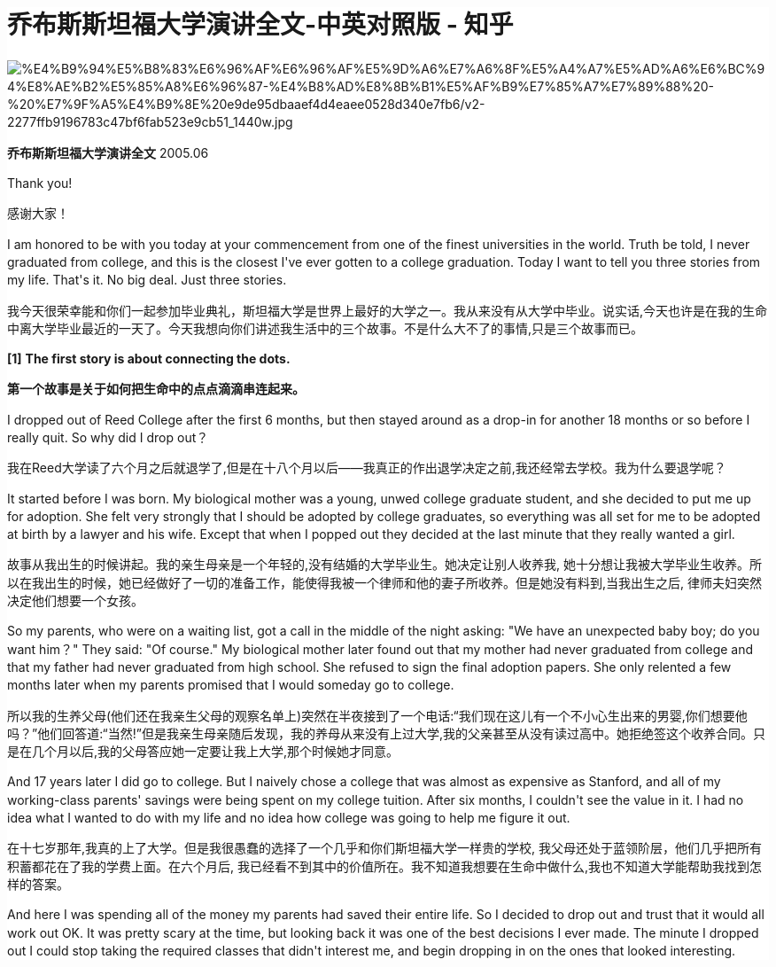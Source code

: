 # 乔布斯斯坦福大学演讲全文-中英对照版 - 知乎

![%E4%B9%94%E5%B8%83%E6%96%AF%E6%96%AF%E5%9D%A6%E7%A6%8F%E5%A4%A7%E5%AD%A6%E6%BC%94%E8%AE%B2%E5%85%A8%E6%96%87-%E4%B8%AD%E8%8B%B1%E5%AF%B9%E7%85%A7%E7%89%88%20-%20%E7%9F%A5%E4%B9%8E%20e9de95dbaaef4d4eaee0528d340e7fb6/v2-2277ffb9196783c47bf6fab523e9cb51_1440w.jpg](%E4%B9%94%E5%B8%83%E6%96%AF%E6%96%AF%E5%9D%A6%E7%A6%8F%E5%A4%A7%E5%AD%A6%E6%BC%94%E8%AE%B2%E5%85%A8%E6%96%87-%E4%B8%AD%E8%8B%B1%E5%AF%B9%E7%85%A7%E7%89%88%20-%20%E7%9F%A5%E4%B9%8E%20e9de95dbaaef4d4eaee0528d340e7fb6/v2-2277ffb9196783c47bf6fab523e9cb51_1440w.jpg)

**乔布斯斯坦福大学演讲全文** 2005.06

Thank you!

感谢大家！

I am honored to be with you today at your commencement from one of the finest universities in the world. Truth be told, I never graduated from college, and this is the closest I've ever gotten to a college graduation. Today I want to tell you three stories from my life. That's it. No big deal. Just three stories.

我今天很荣幸能和你们一起参加毕业典礼，斯坦福大学是世界上最好的大学之一。我从来没有从大学中毕业。说实话,今天也许是在我的生命中离大学毕业最近的一天了。今天我想向你们讲述我生活中的三个故事。不是什么大不了的事情,只是三个故事而已。

**[1]** **The first story is about connecting the dots.**

**第一个故事是关于如何把生命中的点点滴滴串连起来。**

I dropped out of Reed College after the first 6 months, but then stayed around as a drop-in for another 18 months or so before I really quit. So why did I drop out？

我在Reed大学读了六个月之后就退学了,但是在十八个月以后——我真正的作出退学决定之前,我还经常去学校。我为什么要退学呢？

It started before I was born. My biological mother was a young, unwed college graduate student, and she decided to put me up for adoption. She felt very strongly that I should be adopted by college graduates, so everything was all set for me to be adopted at birth by a lawyer and his wife. Except that when I popped out they decided at the last minute that they really wanted a girl.

故事从我出生的时候讲起。我的亲生母亲是一个年轻的,没有结婚的大学毕业生。她决定让别人收养我, 她十分想让我被大学毕业生收养。所以在我出生的时候，她已经做好了一切的准备工作，能使得我被一个律师和他的妻子所收养。但是她没有料到,当我出生之后, 律师夫妇突然决定他们想要一个女孩。

So my parents, who were on a waiting list, got a call in the middle of the night asking: "We have an unexpected baby boy; do you want him？" They said: "Of course." My biological mother later found out that my mother had never graduated from college and that my father had never graduated from high school. She refused to sign the final adoption papers. She only relented a few months later when my parents promised that I would someday go to college.

所以我的生养父母(他们还在我亲生父母的观察名单上)突然在半夜接到了一个电话:“我们现在这儿有一个不小心生出来的男婴,你们想要他吗？”他们回答道:“当然!”但是我亲生母亲随后发现，我的养母从来没有上过大学,我的父亲甚至从没有读过高中。她拒绝签这个收养合同。只是在几个月以后,我的父母答应她一定要让我上大学,那个时候她才同意。

And 17 years later I did go to college. But I naively chose a college that was almost as expensive as Stanford, and all of my working-class parents' savings were being spent on my college tuition. After six months, I couldn't see the value in it. I had no idea what I wanted to do with my life and no idea how college was going to help me figure it out.

在十七岁那年,我真的上了大学。但是我很愚蠢的选择了一个几乎和你们斯坦福大学一样贵的学校, 我父母还处于蓝领阶层，他们几乎把所有积蓄都花在了我的学费上面。在六个月后, 我已经看不到其中的价值所在。我不知道我想要在生命中做什么,我也不知道大学能帮助我找到怎样的答案。

And here I was spending all of the money my parents had saved their entire life. So I decided to drop out and trust that it would all work out OK. It was pretty scary at the time, but looking back it was one of the best decisions I ever made. The minute I dropped out I could stop taking the required classes that didn't interest me, and begin dropping in on the ones that looked interesting.
